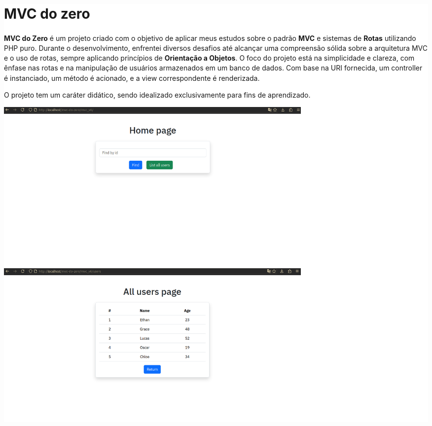 # MVC do zero

**MVC do Zero** é um projeto criado com o objetivo de aplicar meus estudos sobre o padrão **MVC** e sistemas de **Rotas** utilizando PHP puro. Durante o desenvolvimento, enfrentei diversos desafios até alcançar uma compreensão sólida sobre a arquitetura MVC e o uso de rotas, sempre aplicando princípios de **Orientação a Objetos**. O foco do projeto está na simplicidade e clareza, com ênfase nas rotas e na manipulação de usuários armazenados em um banco de dados. Com base na URI fornecida, um controller é instanciado, um método é acionado, e a view correspondente é renderizada.

O projeto tem um caráter didático, sendo idealizado exclusivamente para fins de aprendizado.


<img src=".github/app01.png" alt="imagem do projeto na versão 6" width="70%">
<img src=".github/app02.png" alt="imagem do projeto na versão 6" width="70%">
